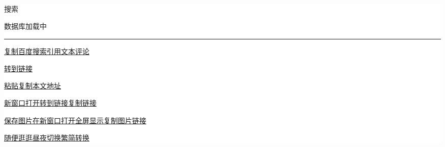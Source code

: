 搜索

数据库加载中

---

[](javascript:window.history.back\(\);)[](javascript:window.history.forward\(\);)[](javascript:window.location.reload\(\);)[](javascript:rmf.scrollToTop\(\);)

[复制](javascript:rmf.copySelect\(\);)[百度搜索](javascript:window.open\("https://www.baidu.com/s?wd="+window.getSelection\(\).toString\(\)\);window.location.reload\(\);)[引用文本评论](#post-comment)

[转到链接](javascript:window.open\(window.getSelection\(\).toString\(\)\);window.location.reload\(\);)

[粘贴](javascript:rmf.paste\(\))[复制本文地址](javascript:rmf.copyWordsLink\(\))

[新窗口打开](javascript:rmf.openWithNewTab\(\))[转到链接](javascript:rmf.open\(\))[复制链接](javascript:rmf.copyLink\(\))

[保存图片](javascript:rmf.saveAs\(\))[在新窗口打开](javascript:rmf.openWithNewTab\(\))[全屏显示](javascript:rmf.click\(\))[复制图片链接](javascript:rmf.copyLink\(\))

[随便逛逛](javascript:toRandomPost\(\))[昼夜切换](javascript:rmf.switchDarkMode\(\);)[繁简转换](javascript:rmf.translate\(\);)
